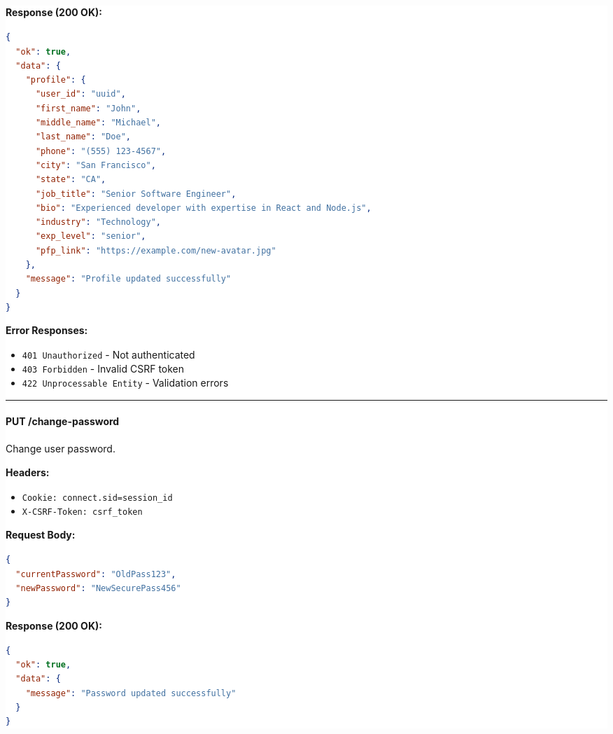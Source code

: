 **Response (200 OK):**

```json
{
  "ok": true,
  "data": {
    "profile": {
      "user_id": "uuid",
      "first_name": "John",
      "middle_name": "Michael",
      "last_name": "Doe",
      "phone": "(555) 123-4567",
      "city": "San Francisco",
      "state": "CA",
      "job_title": "Senior Software Engineer",
      "bio": "Experienced developer with expertise in React and Node.js",
      "industry": "Technology",
      "exp_level": "senior",
      "pfp_link": "https://example.com/new-avatar.jpg"
    },
    "message": "Profile updated successfully"
  }
}
```

**Error Responses:**

- `401 Unauthorized` - Not authenticated
- `403 Forbidden` - Invalid CSRF token
- `422 Unprocessable Entity` - Validation errors

---

#### **PUT /change-password**

Change user password.

**Headers:**

- `Cookie: connect.sid=session_id`
- `X-CSRF-Token: csrf_token`

**Request Body:**

```json
{
  "currentPassword": "OldPass123",
  "newPassword": "NewSecurePass456"
}
```

**Response (200 OK):**

```json
{
  "ok": true,
  "data": {
    "message": "Password updated successfully"
  }
}
```
